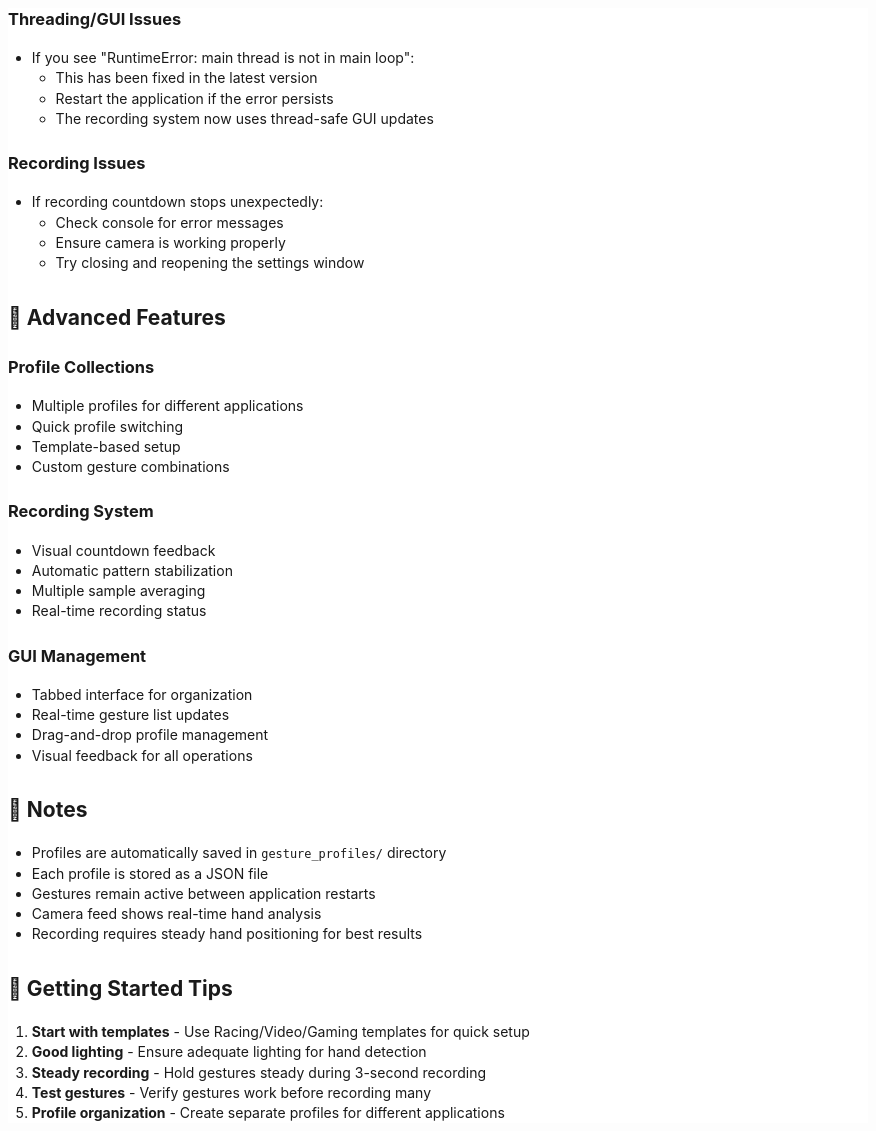 ### Threading/GUI Issues
- If you see "RuntimeError: main thread is not in main loop":
  - This has been fixed in the latest version
  - Restart the application if the error persists
  - The recording system now uses thread-safe GUI updates

### Recording Issues
- If recording countdown stops unexpectedly:
  - Check console for error messages
  - Ensure camera is working properly
  - Try closing and reopening the settings window

## 🚀 Advanced Features

### Profile Collections
- Multiple profiles for different applications
- Quick profile switching
- Template-based setup
- Custom gesture combinations

### Recording System
- Visual countdown feedback
- Automatic pattern stabilization
- Multiple sample averaging
- Real-time recording status

### GUI Management
- Tabbed interface for organization
- Real-time gesture list updates
- Drag-and-drop profile management
- Visual feedback for all operations

## 📝 Notes

- Profiles are automatically saved in `gesture_profiles/` directory
- Each profile is stored as a JSON file
- Gestures remain active between application restarts
- Camera feed shows real-time hand analysis
- Recording requires steady hand positioning for best results

## 🎉 Getting Started Tips

1. **Start with templates** - Use Racing/Video/Gaming templates for quick setup
2. **Good lighting** - Ensure adequate lighting for hand detection
3. **Steady recording** - Hold gestures steady during 3-second recording
4. **Test gestures** - Verify gestures work before recording many
5. **Profile organization** - Create separate profiles for different applications
